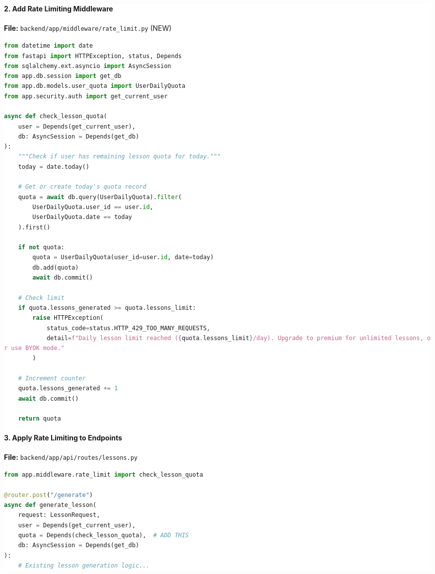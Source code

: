 #### 2. Add Rate Limiting Middleware

**File:** `backend/app/middleware/rate_limit.py` (NEW)

```python
from datetime import date
from fastapi import HTTPException, status, Depends
from sqlalchemy.ext.asyncio import AsyncSession
from app.db.session import get_db
from app.db.models.user_quota import UserDailyQuota
from app.security.auth import get_current_user

async def check_lesson_quota(
    user = Depends(get_current_user),
    db: AsyncSession = Depends(get_db)
):
    """Check if user has remaining lesson quota for today."""
    today = date.today()

    # Get or create today's quota record
    quota = await db.query(UserDailyQuota).filter(
        UserDailyQuota.user_id == user.id,
        UserDailyQuota.date == today
    ).first()

    if not quota:
        quota = UserDailyQuota(user_id=user.id, date=today)
        db.add(quota)
        await db.commit()

    # Check limit
    if quota.lessons_generated >= quota.lessons_limit:
        raise HTTPException(
            status_code=status.HTTP_429_TOO_MANY_REQUESTS,
            detail=f"Daily lesson limit reached ({quota.lessons_limit}/day). Upgrade to premium for unlimited lessons, or use BYOK mode."
        )

    # Increment counter
    quota.lessons_generated += 1
    await db.commit()

    return quota
```

#### 3. Apply Rate Limiting to Endpoints

**File:** `backend/app/api/routes/lessons.py`

```python
from app.middleware.rate_limit import check_lesson_quota

@router.post("/generate")
async def generate_lesson(
    request: LessonRequest,
    user = Depends(get_current_user),
    quota = Depends(check_lesson_quota),  # ADD THIS
    db: AsyncSession = Depends(get_db)
):
    # Existing lesson generation logic...
```
